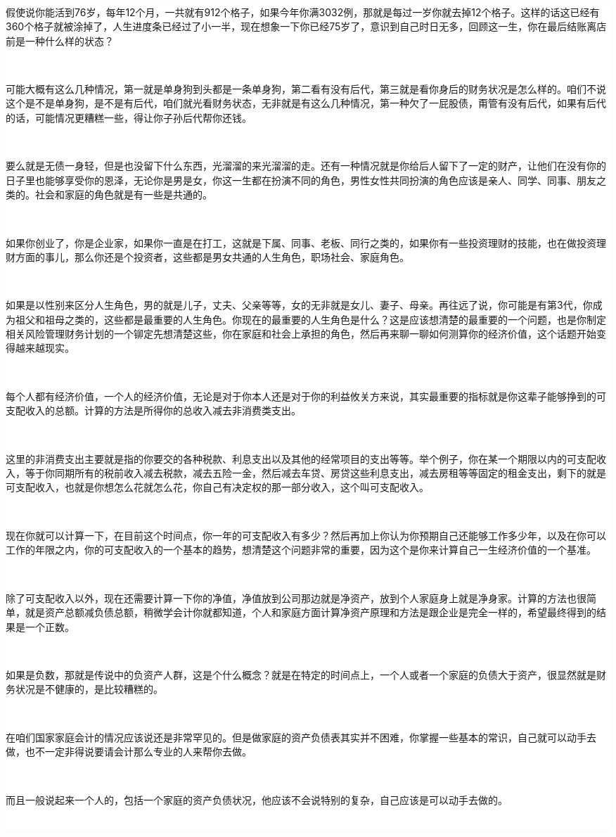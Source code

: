 <p style=\"font-family: Calibri; font-size: 16px; white-space: normal; text-align: justify; line-height: 2em;\"><span style=\"font-family: 微软雅黑; font-size: 16px;\">假使说你能活到76岁，每年12个月，一共就有912个格子，如果今年你满3032例，那就是每过一岁你就去掉12个格子。这样的话这已经有360个格子就被涂掉了，人生进度条已经过了小一半，现在想象一下你已经75岁了，意识到自己时日无多，回顾这一生，你在最后结账离店前是一种什么样的状态？</span></p><p style=\"font-family: Calibri; font-size: 16px; white-space: normal; text-align: justify; line-height: 2em;\"><span style=\"font-family: 微软雅黑; font-size: 16px;\">&nbsp;</span></p><p style=\"font-family: Calibri; font-size: 16px; white-space: normal; text-align: justify; line-height: 2em;\"><span style=\"font-family: 微软雅黑; font-size: 16px;\">可能大概有这么几种情况，第一就是单身狗到头都是一条单身狗，第二看有没有后代，第三就是看你身后的财务状况是怎么样的。咱们不说这个是不是单身狗，是不是有后代，咱们就光看财务状态，无非就是有这么几种情况，第一种欠了一屁股债，甭管有没有后代，如果有后代的话，可能情况更糟糕一些，得让你子孙后代帮你还钱。</span></p><p style=\"font-family: Calibri; font-size: 16px; white-space: normal; text-align: justify; line-height: 2em;\"><span style=\"font-family: 微软雅黑; font-size: 16px;\">&nbsp;</span></p><p style=\"font-family: Calibri; font-size: 16px; white-space: normal; text-align: justify; line-height: 2em;\"><span style=\"font-family: 微软雅黑; font-size: 16px;\">要么就是无债一身轻，但是也没留下什么东西，光溜溜的来光溜溜的走。还有一种情况就是你给后人留下了一定的财产，让他们在没有你的日子里也能够享受你的恩泽，无论你是男是女，你这一生都在扮演不同的角色，男性女性共同扮演的角色应该是亲人、同学、同事、朋友之类的。社会和家庭的角色就是有一些是共通的。</span></p><p style=\"font-family: Calibri; font-size: 16px; white-space: normal; text-align: justify; line-height: 2em;\"><span style=\"font-family: 微软雅黑; font-size: 16px;\">&nbsp;</span></p><p style=\"font-family: Calibri; font-size: 16px; white-space: normal; text-align: justify; line-height: 2em;\"><span style=\"font-family: 微软雅黑; font-size: 16px;\">如果你创业了，你是企业家，如果你一直是在打工，这就是下属、同事、老板、同行之类的，如果你有一些投资理财的技能，也在做投资理财方面的事儿，那么你还是个投资者，这些都是男女共通的人生角色，职场社会、家庭角色。</span></p><p style=\"font-family: Calibri; font-size: 16px; white-space: normal; text-align: justify; line-height: 2em;\"><span style=\"font-family: 微软雅黑; font-size: 16px;\">&nbsp;</span></p><p style=\"font-family: Calibri; font-size: 16px; white-space: normal; text-align: justify; line-height: 2em;\"><span style=\"font-family: 微软雅黑; font-size: 16px;\">如果是以性别来区分人生角色，男的就是儿子，丈夫、父亲等等，女的无非就是女儿、妻子、母亲。再往远了说，你可能是有第3代，你成为祖父和祖母之类的，这些都是最重要的人生角色。你现在的最重要的人生角色是什么？这是应该想清楚的最重要的一个问题，也是你制定相关风险管理财务计划的一个铆定先想清楚这些，你在家庭和社会上承担的角色，然后再来聊一聊如何测算你的经济价值，这个话题开始变得越来越现实。</span></p><p style=\"font-family: Calibri; font-size: 16px; white-space: normal; text-align: justify; line-height: 2em;\"><span style=\"font-family: 微软雅黑; font-size: 16px;\">&nbsp;</span></p><p style=\"font-family: Calibri; font-size: 16px; white-space: normal; text-align: justify; line-height: 2em;\"><span style=\"font-family: 微软雅黑; font-size: 16px;\">每个人都有经济价值，一个人的经济价值，无论是对于你本人还是对于你的利益攸关方来说，其实最重要的指标就是你这辈子能够挣到的可支配收入的总额。计算的方法是所得你的总收入减去非消费类支出。</span></p><p style=\"font-family: Calibri; font-size: 16px; white-space: normal; text-align: justify; line-height: 2em;\"><span style=\"font-family: 微软雅黑; font-size: 16px;\">&nbsp;</span></p><p style=\"font-family: Calibri; font-size: 16px; white-space: normal; text-align: justify; line-height: 2em;\"><span style=\"font-family: 微软雅黑; font-size: 16px;\">这里的非消费支出主要就是指的你要交的各种税款、利息支出以及其他的经常项目的支出等等。举个例子，你在某一个期限以内的可支配收入，等于你同期所有的税前收入减去税款，减去五险一金，然后减去车贷、房贷这些利息支出，减去房租等等固定的租金支出，剩下的就是可支配收入，也就是你想怎么花就怎么花，你自己有决定权的那一部分收入，这个叫可支配收入。</span></p><p style=\"font-family: Calibri; font-size: 16px; white-space: normal; text-align: justify; line-height: 2em;\"><span style=\"font-family: 微软雅黑; font-size: 16px;\">&nbsp;</span></p><p style=\"font-family: Calibri; font-size: 16px; white-space: normal; text-align: justify; line-height: 2em;\"><span style=\"font-family: 微软雅黑; font-size: 16px;\">现在你就可以计算一下，在目前这个时间点，你一年的可支配收入有多少？然后再加上你认为你预期自己还能够工作多少年，以及在你可以工作的年限之内，你的可支配收入的一个基本的趋势，想清楚这个问题非常的重要，因为这个是你来计算自己一生经济价值的一个基准。</span></p><p style=\"font-family: Calibri; font-size: 16px; white-space: normal; text-align: justify; line-height: 2em;\"><span style=\"font-family: 微软雅黑; font-size: 16px;\">&nbsp;</span></p><p style=\"font-family: Calibri; font-size: 16px; white-space: normal; text-align: justify; line-height: 2em;\"><span style=\"font-family: 微软雅黑; font-size: 16px;\">除了可支配收入以外，现在还需要计算一下你的净值，净值放到公司那边就是净资产，放到个人家庭身上就是净身家。计算的方法也很简单，就是资产总额减负债总额，稍微学会计你就都知道，个人和家庭方面计算净资产原理和方法是跟企业是完全一样的，希望最终得到的结果是一个正数。</span></p><p style=\"font-family: Calibri; font-size: 16px; white-space: normal; text-align: justify; line-height: 2em;\"><span style=\"font-family: 微软雅黑; font-size: 16px;\">&nbsp;</span></p><p style=\"font-family: Calibri; font-size: 16px; white-space: normal; text-align: justify; line-height: 2em;\"><span style=\"font-family: 微软雅黑; font-size: 16px;\">如果是负数，那就是传说中的负资产人群，这是个什么概念？就是在特定的时间点上，一个人或者一个家庭的负债大于资产，很显然就是财务状况是不健康的，是比较糟糕的。</span></p><p style=\"font-family: Calibri; font-size: 16px; white-space: normal; text-align: justify; line-height: 2em;\"><span style=\"font-family: 微软雅黑; font-size: 16px;\"><br/></span></p><p style=\"font-family: Calibri; font-size: 16px; white-space: normal; text-align: justify; line-height: 2em;\"><span style=\"font-family: 微软雅黑; font-size: 16px;\">在咱们国家家庭会计的情况应该说还是非常罕见的。但是做家庭的资产负债表其实并不困难，你掌握一些基本的常识，自己就可以动手去做，也不一定非得说要请会计那么专业的人来帮你去做。</span></p><p style=\"font-family: Calibri; font-size: 16px; white-space: normal; text-align: justify; line-height: 2em;\"><span style=\"font-family: 微软雅黑; font-size: 16px;\">&nbsp;</span></p><p style=\"font-family: Calibri; font-size: 16px; white-space: normal; text-align: justify; line-height: 2em;\"><span style=\"font-family: 微软雅黑; font-size: 16px;\">而且一般说起来一个人的，包括一个家庭的资产负债状况，他应该不会说特别的复杂，自己应该是可以动手去做的。</span></p><p style=\"font-family: Calibri; font-size: 16px; white-space: normal; text-align: justify; line-height: 2em;\"><span style=\"font-family: 微软雅黑; font-size: 16px;\"><br/></span></p><p style=\"font-family: Calibri; font-size: 16px; white-space: normal; text-align: justify; line-height: 2em;\">